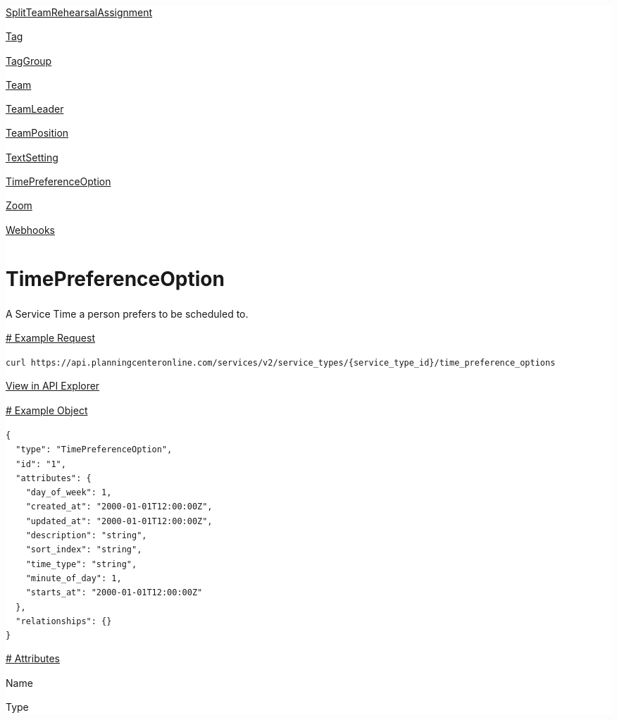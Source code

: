 [SplitTeamRehearsalAssignment](split_team_rehearsal_assignment.md)

[Tag](tag.md)

[TagGroup](tag_group.md)

[Team](team.md)

[TeamLeader](team_leader.md)

[TeamPosition](team_position.md)

[TextSetting](text_setting.md)

[TimePreferenceOption](time_preference_option.md)

[Zoom](zoom.md)

[Webhooks](#/apps/webhooks)

# TimePreferenceOption

A Service Time a person prefers to be scheduled to.

[# Example Request](#/apps/services/2018-11-01/vertices/time_preference_option#example-request)

```
curl https://api.planningcenteronline.com/services/v2/service_types/{service_type_id}/time_preference_options
```

[View in API Explorer](https://api.planningcenteronline.com/explorer/services/v2/service_types/{service_type_id}/time_preference_options)

[# Example Object](#/apps/services/2018-11-01/vertices/time_preference_option#example-object)

```
{
  "type": "TimePreferenceOption",
  "id": "1",
  "attributes": {
    "day_of_week": 1,
    "created_at": "2000-01-01T12:00:00Z",
    "updated_at": "2000-01-01T12:00:00Z",
    "description": "string",
    "sort_index": "string",
    "time_type": "string",
    "minute_of_day": 1,
    "starts_at": "2000-01-01T12:00:00Z"
  },
  "relationships": {}
}
```

[# Attributes](#/apps/services/2018-11-01/vertices/time_preference_option#attributes)

Name

Type
